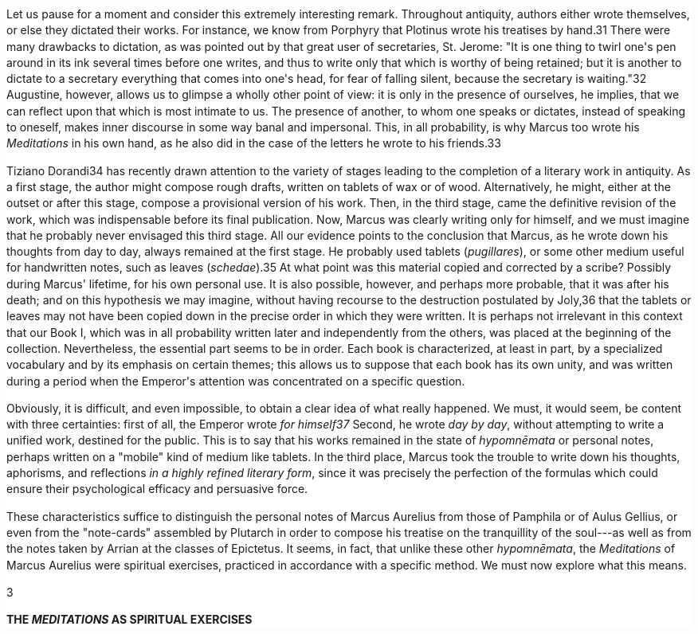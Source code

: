 Let us pause for a moment and consider this extremely interesting remark. Throughout antiquity, authors either wrote themselves, or else they dictated their works. For instance, we know from Porphyry that Plotinus wrote his treatises by hand.31 There were many drawbacks to dictation, as was pointed out by that great user of secretaries, St. Jerome: "It is one thing to twirl one's pen around in its ink several times before one writes, and thus to write only that which is worthy of being retained; but it is another to dictate to a secretary everything that comes into one's head, for fear of falling silent, because the secretary is waiting."32 Augustine, however, allows us to glimpse a wholly other point of view: it is only in the presence of ourselves, he implies, that we can reflect upon that which is most intimate to us. The presence of another, to whom one speaks or dictates, instead of speaking to oneself, makes inner discourse in some way banal and impersonal. This, in all probability, is why Marcus too wrote his *Meditations* in his own hand, as he also did in the case of the letters he wrote to his friends.33

Tiziano Dorandi34 has recently drawn attention to the variety of stages leading to the completion of a literary work in antiquity. As a first stage, the author might compose rough drafts, written on tablets of wax or of wood. Alternatively, he might, either at the outset or after this stage, compose a provisional version of his work. Then, in the third stage, came the definitive revision of the work, which was indispensable before its final publication. Now, Marcus was clearly writing only for himself, and we must imagine that he probably never envisaged this third stage. All our evidence points to the conclusion that Marcus, as he wrote down his thoughts from day to day, always remained at the first stage. He probably used tablets \(*pugillares*\), or some other medium useful for handwritten notes, such as leaves \(*schedae*\).35 At what point was this material copied and corrected by a scribe? Possibly during Marcus' lifetime, for his own personal use. It is also possible, however, and perhaps more probable, that it was after his death; and on this hypothesis we may imagine, without having recourse to the destruction postulated by Joly,36 that the tablets or leaves may not have been copied down in the precise order in which they were written. It is perhaps not irrelevant in this context that our Book I, which was in all probability written later and independently from the others, was placed at the beginning of the collection. Nevertheless, the essential part seems to be in order. Each book is characterized, at least in part, by a specialized vocabulary and by its emphasis on certain themes; this allows us to suppose that each book has its own unity, and was written during a period when the Emperor's attention was concentrated on a specific question.

Obviously, it is difficult, and even impossible, to obtain a clear idea of what really happened. We must, it would seem, be content with three certainties: first of all, the Emperor wrote *for himself37* Second, he wrote *day by day*, without attempting to write a unified work, destined for the public. This is to say that his works remained in the state of *hypomnēmata* or personal notes, perhaps written on a "mobile" kind of medium like tablets. In the third place, Marcus took the trouble to write down his thoughts, aphorisms, and reflections *in a highly refined literary form*, since it was precisely the perfection of the formulas which could ensure their psychological efficacy and persuasive force.

These characteristics suffice to distinguish the personal notes of Marcus Aurelius from those of Pamphila or of Aulus Gellius, or even from the "note-cards" assembled by Plutarch in order to compose his treatise on the tranquillity of the soul---as well as from the notes taken by Arrian at the classes of Epictetus. It seems, in fact, that unlike these other *hypomnēmata*, the *Meditations* of Marcus Aurelius were spiritual exercises, practiced in accordance with a specific method. We must now explore what this means.





3

**THE *****MEDITATIONS***** AS SPIRITUAL EXERCISES**
